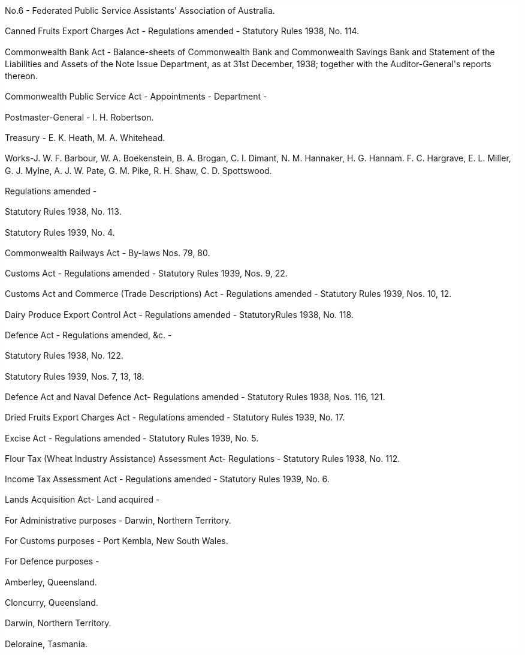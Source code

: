 No.6 - Federated Public Service Assistants' Association of Australia. 

Canned Fruits Export Charges Act - Regulations amended - Statutory Rules 1938, No. 114. 

Commonwealth Bank Act - Balance-sheets of Commonwealth Bank and Commonwealth Savings Bank and Statement of the Liabilities and Assets of the Note Issue Department, as at 31st December, 1938; together with the Auditor-General's reports thereon. 

Commonwealth Public Service Act - Appointments - Department - 

Postmaster-General - I. H. Robertson. 

Treasury - E. K. Heath, M. A. Whitehead. 

Works-J. W. F. Barbour, W. A. Boekenstein, B. A. Brogan, C. I. Dimant, N. M. Hannaker, H. G. Hannam. F. C. Hargrave, E. L. Miller, G. J. Mylne, A. J. W. Pate, G. M. Pike, R. H. Shaw, C. D. Spottswood. 

Regulations amended - 

Statutory Rules 1938, No. 113. 

Statutory Rules 1939, No. 4. 

Commonwealth Railways Act - By-laws Nos. 79, 80. 

Customs Act - Regulations amended - Statutory Rules 1939, Nos. 9, 22. 

Customs Act and Commerce (Trade Descriptions) Act - Regulations amended - Statutory Rules 1939, Nos. 10, 12. 

Dairy Produce Export Control Act - Regulations amended - StatutoryRules 1938, No. 118. 

Defence Act - Regulations amended, &amp;c. - 

Statutory Rules 1938, No. 122. 

Statutory Rules 1939, Nos. 7, 13, 18. 

Defence Act and Naval Defence Act- Regulations amended - Statutory Rules 1938, Nos. 116, 121. 

Dried Fruits Export Charges Act - Regulations amended - Statutory Rules 1939, No. 17. 

Excise Act - Regulations amended - Statutory Rules 1939, No. 5. 

Flour Tax (Wheat Industry Assistance) Assessment Act- Regulations - Statutory Rules 1938, No. 112. 

Income Tax Assessment Act - Regulations amended - Statutory Rules 1939, No. 6. 

Lands Acquisition  Act-  Land acquired - 

For Administrative purposes - Darwin, Northern Territory. 

For Customs purposes - Port Kembla, New South Wales. 

For Defence purposes - 

Amberley, Queensland. 

Cloncurry, Queensland. 

Darwin, Northern Territory. 

Deloraine, Tasmania. 
